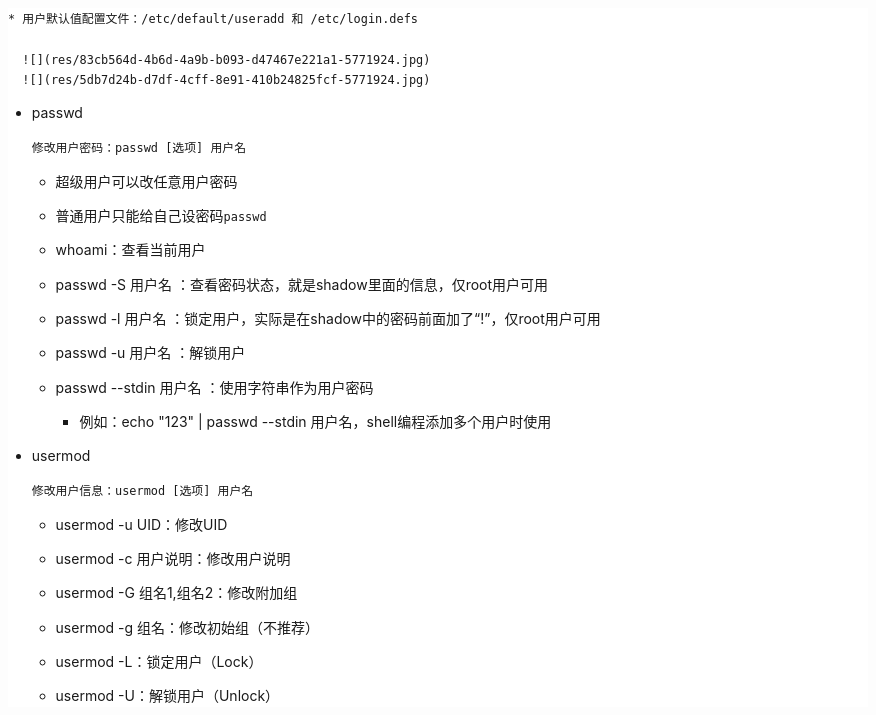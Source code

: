     * 用户默认值配置文件：/etc/default/useradd 和 /etc/login.defs

      ![](res/83cb564d-4b6d-4a9b-b093-d47467e221a1-5771924.jpg)  
      ![](res/5db7d24b-d7df-4cff-8e91-410b24825fcf-5771924.jpg)

* passwd

  `修改用户密码：passwd [选项] 用户名`

    * 超级用户可以改任意用户密码

    * 普通用户只能给自己设密码`passwd`

    * whoami：查看当前用户

    * passwd -S 用户名 ：查看密码状态，就是shadow里面的信息，仅root用户可用

    * passwd -l 用户名 ：锁定用户，实际是在shadow中的密码前面加了“!”，仅root用户可用

    * passwd -u 用户名 ：解锁用户

    * passwd --stdin 用户名 ：使用字符串作为用户密码

        - 例如：echo "123" | passwd --stdin 用户名，shell编程添加多个用户时使用

* usermod

  `修改用户信息：usermod [选项] 用户名`

    * usermod -u UID：修改UID

    * usermod -c 用户说明：修改用户说明

    * usermod -G 组名1,组名2：修改附加组

    * usermod -g 组名：修改初始组（不推荐）

    * usermod -L：锁定用户（Lock）

    * usermod -U：解锁用户（Unlock）
